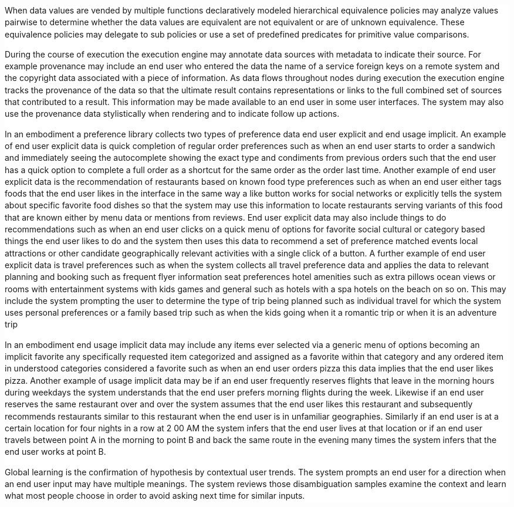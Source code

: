 When data values are vended by multiple functions declaratively modeled hierarchical equivalence policies may analyze values pairwise to determine whether the data values are equivalent are not equivalent or are of unknown equivalence. These equivalence policies may delegate to sub policies or use a set of predefined predicates for primitive value comparisons.

During the course of execution the execution engine may annotate data sources with metadata to indicate their source. For example provenance may include an end user who entered the data the name of a service foreign keys on a remote system and the copyright data associated with a piece of information. As data flows throughout nodes during execution the execution engine tracks the provenance of the data so that the ultimate result contains representations or links to the full combined set of sources that contributed to a result. This information may be made available to an end user in some user interfaces. The system may also use the provenance data stylistically when rendering and to indicate follow up actions.

In an embodiment a preference library collects two types of preference data end user explicit and end usage implicit. An example of end user explicit data is quick completion of regular order preferences such as when an end user starts to order a sandwich and immediately seeing the autocomplete showing the exact type and condiments from previous orders such that the end user has a quick option to complete a full order as a shortcut for the same order as the order last time. Another example of end user explicit data is the recommendation of restaurants based on known food type preferences such as when an end user either tags foods that the end user likes in the interface in the same way a like button works for social networks or explicitly tells the system about specific favorite food dishes so that the system may use this information to locate restaurants serving variants of this food that are known either by menu data or mentions from reviews. End user explicit data may also include things to do recommendations such as when an end user clicks on a quick menu of options for favorite social cultural or category based things the end user likes to do and the system then uses this data to recommend a set of preference matched events local attractions or other candidate geographically relevant activities with a single click of a button. A further example of end user explicit data is travel preferences such as when the system collects all travel preference data and applies the data to relevant planning and booking such as frequent flyer information seat preferences hotel amenities such as extra pillows ocean views or rooms with entertainment systems with kids games and general such as hotels with a spa hotels on the beach on so on. This may include the system prompting the user to determine the type of trip being planned such as individual travel for which the system uses personal preferences or a family based trip such as when the kids going when it a romantic trip or when it is an adventure trip

In an embodiment end usage implicit data may include any items ever selected via a generic menu of options becoming an implicit favorite any specifically requested item categorized and assigned as a favorite within that category and any ordered item in understood categories considered a favorite such as when an end user orders pizza this data implies that the end user likes pizza. Another example of usage implicit data may be if an end user frequently reserves flights that leave in the morning hours during weekdays the system understands that the end user prefers morning flights during the week. Likewise if an end user reserves the same restaurant over and over the system assumes that the end user likes this restaurant and subsequently recommends restaurants similar to this restaurant when the end user is in unfamiliar geographies. Similarly if an end user is at a certain location for four nights in a row at 2 00 AM the system infers that the end user lives at that location or if an end user travels between point A in the morning to point B and back the same route in the evening many times the system infers that the end user works at point B.

Global learning is the confirmation of hypothesis by contextual user trends. The system prompts an end user for a direction when an end user input may have multiple meanings. The system reviews those disambiguation samples examine the context and learn what most people choose in order to avoid asking next time for similar inputs.
